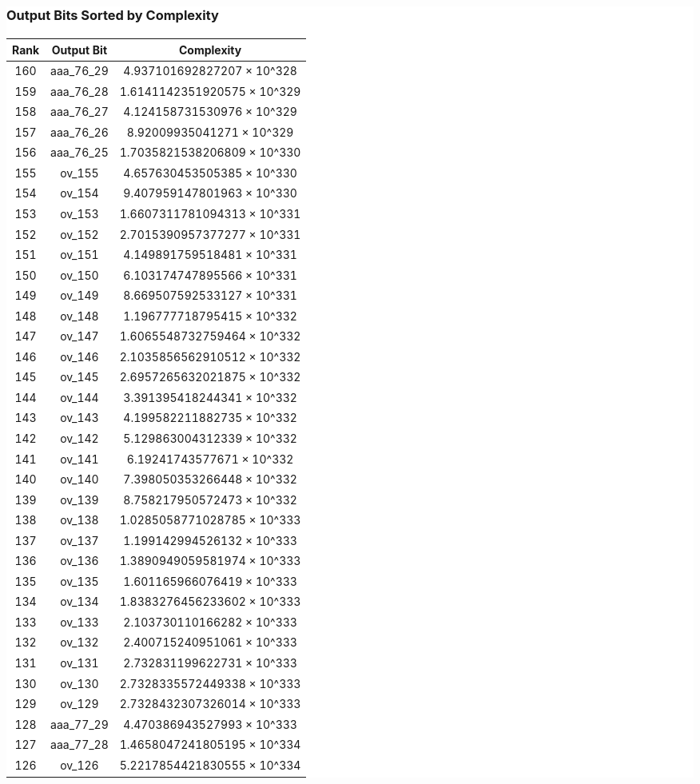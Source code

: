 ### Output Bits Sorted by Complexity

| Rank | Output Bit | Complexity |
|:----:|:----------:|:----------:|
| 160 | aaa_76_29 | 4.937101692827207 × 10^328 |
| 159 | aaa_76_28 | 1.6141142351920575 × 10^329 |
| 158 | aaa_76_27 | 4.124158731530976 × 10^329 |
| 157 | aaa_76_26 | 8.92009935041271 × 10^329 |
| 156 | aaa_76_25 | 1.7035821538206809 × 10^330 |
| 155 | ov_155 | 4.657630453505385 × 10^330 |
| 154 | ov_154 | 9.407959147801963 × 10^330 |
| 153 | ov_153 | 1.6607311781094313 × 10^331 |
| 152 | ov_152 | 2.7015390957377277 × 10^331 |
| 151 | ov_151 | 4.149891759518481 × 10^331 |
| 150 | ov_150 | 6.103174747895566 × 10^331 |
| 149 | ov_149 | 8.669507592533127 × 10^331 |
| 148 | ov_148 | 1.196777718795415 × 10^332 |
| 147 | ov_147 | 1.6065548732759464 × 10^332 |
| 146 | ov_146 | 2.1035856562910512 × 10^332 |
| 145 | ov_145 | 2.6957265632021875 × 10^332 |
| 144 | ov_144 | 3.391395418244341 × 10^332 |
| 143 | ov_143 | 4.199582211882735 × 10^332 |
| 142 | ov_142 | 5.129863004312339 × 10^332 |
| 141 | ov_141 | 6.19241743577671 × 10^332 |
| 140 | ov_140 | 7.398050353266448 × 10^332 |
| 139 | ov_139 | 8.758217950572473 × 10^332 |
| 138 | ov_138 | 1.0285058771028785 × 10^333 |
| 137 | ov_137 | 1.199142994526132 × 10^333 |
| 136 | ov_136 | 1.3890949059581974 × 10^333 |
| 135 | ov_135 | 1.601165966076419 × 10^333 |
| 134 | ov_134 | 1.8383276456233602 × 10^333 |
| 133 | ov_133 | 2.103730110166282 × 10^333 |
| 132 | ov_132 | 2.400715240951061 × 10^333 |
| 131 | ov_131 | 2.732831199622731 × 10^333 |
| 130 | ov_130 | 2.7328335572449338 × 10^333 |
| 129 | ov_129 | 2.7328432307326014 × 10^333 |
| 128 | aaa_77_29 | 4.470386943527993 × 10^333 |
| 127 | aaa_77_28 | 1.4658047241805195 × 10^334 |
| 126 | ov_126 | 5.2217854421830555 × 10^334 |
